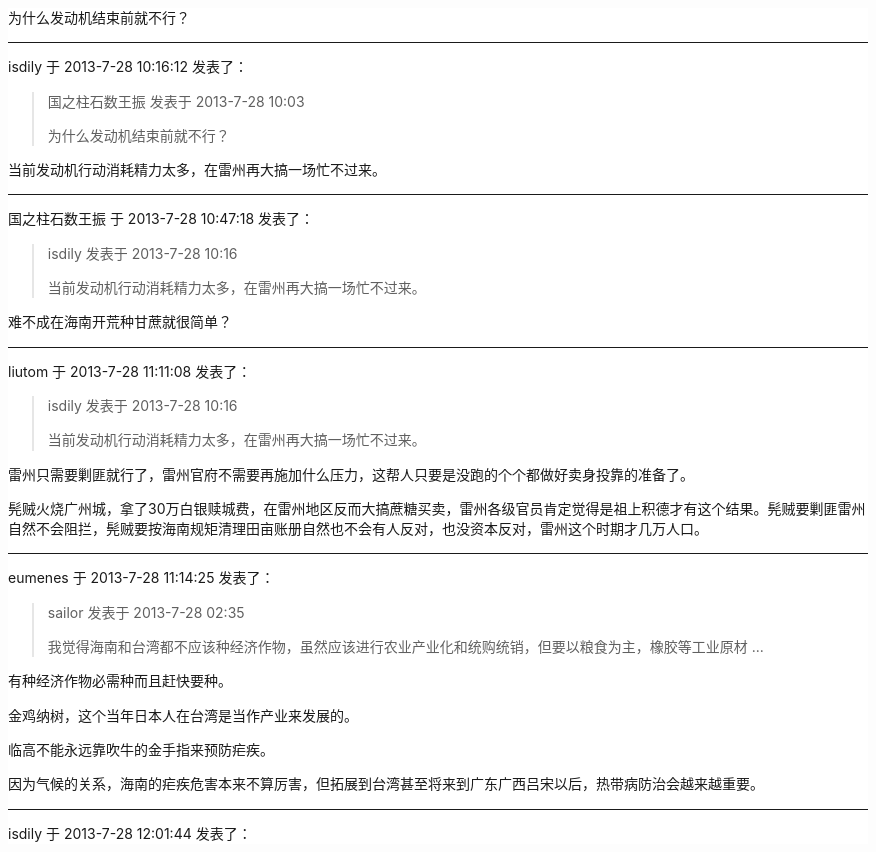 

为什么发动机结束前就不行？

---------

isdily 于 2013-7-28 10:16:12 发表了：

> 国之柱石数王振 发表于 2013-7-28 10:03
> 
> 为什么发动机结束前就不行？



当前发动机行动消耗精力太多，在雷州再大搞一场忙不过来。

---------

国之柱石数王振 于 2013-7-28 10:47:18 发表了：

> isdily 发表于 2013-7-28 10:16
> 
> 当前发动机行动消耗精力太多，在雷州再大搞一场忙不过来。



难不成在海南开荒种甘蔗就很简单？

---------

liutom 于 2013-7-28 11:11:08 发表了：

> isdily 发表于 2013-7-28 10:16
> 
> 当前发动机行动消耗精力太多，在雷州再大搞一场忙不过来。



雷州只需要剿匪就行了，雷州官府不需要再施加什么压力，这帮人只要是没跑的个个都做好卖身投靠的准备了。

髡贼火烧广州城，拿了30万白银赎城费，在雷州地区反而大搞蔗糖买卖，雷州各级官员肯定觉得是祖上积德才有这个结果。髡贼要剿匪雷州自然不会阻拦，髡贼要按海南规矩清理田亩账册自然也不会有人反对，也没资本反对，雷州这个时期才几万人口。

---------

eumenes 于 2013-7-28 11:14:25 发表了：

> sailor 发表于 2013-7-28 02:35
> 
> 我觉得海南和台湾都不应该种经济作物，虽然应该进行农业产业化和统购统销，但要以粮食为主，橡胶等工业原材 ...



有种经济作物必需种而且赶快要种。

金鸡纳树，这个当年日本人在台湾是当作产业来发展的。

临高不能永远靠吹牛的金手指来预防疟疾。

因为气候的关系，海南的疟疾危害本来不算厉害，但拓展到台湾甚至将来到广东广西吕宋以后，热带病防治会越来越重要。

---------

isdily 于 2013-7-28 12:01:44 发表了：
